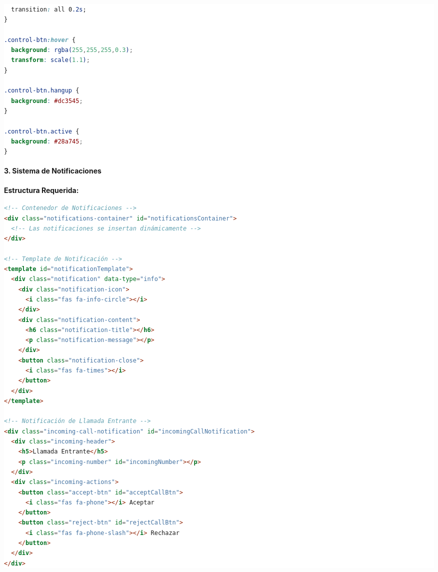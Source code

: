 ```css
  transition: all 0.2s;
}

.control-btn:hover {
  background: rgba(255,255,255,0.3);
  transform: scale(1.1);
}

.control-btn.hangup {
  background: #dc3545;
}

.control-btn.active {
  background: #28a745;
}
```

#### 3. Sistema de Notificaciones

**Estructura Requerida:**
```html
<!-- Contenedor de Notificaciones -->
<div class="notifications-container" id="notificationsContainer">
  <!-- Las notificaciones se insertan dinámicamente -->
</div>

<!-- Template de Notificación -->
<template id="notificationTemplate">
  <div class="notification" data-type="info">
    <div class="notification-icon">
      <i class="fas fa-info-circle"></i>
    </div>
    <div class="notification-content">
      <h6 class="notification-title"></h6>
      <p class="notification-message"></p>
    </div>
    <button class="notification-close">
      <i class="fas fa-times"></i>
    </button>
  </div>
</template>

<!-- Notificación de Llamada Entrante -->
<div class="incoming-call-notification" id="incomingCallNotification">
  <div class="incoming-header">
    <h5>Llamada Entrante</h5>
    <p class="incoming-number" id="incomingNumber"></p>
  </div>
  <div class="incoming-actions">
    <button class="accept-btn" id="acceptCallBtn">
      <i class="fas fa-phone"></i> Aceptar
    </button>
    <button class="reject-btn" id="rejectCallBtn">
      <i class="fas fa-phone-slash"></i> Rechazar
    </button>
  </div>
</div>
```
